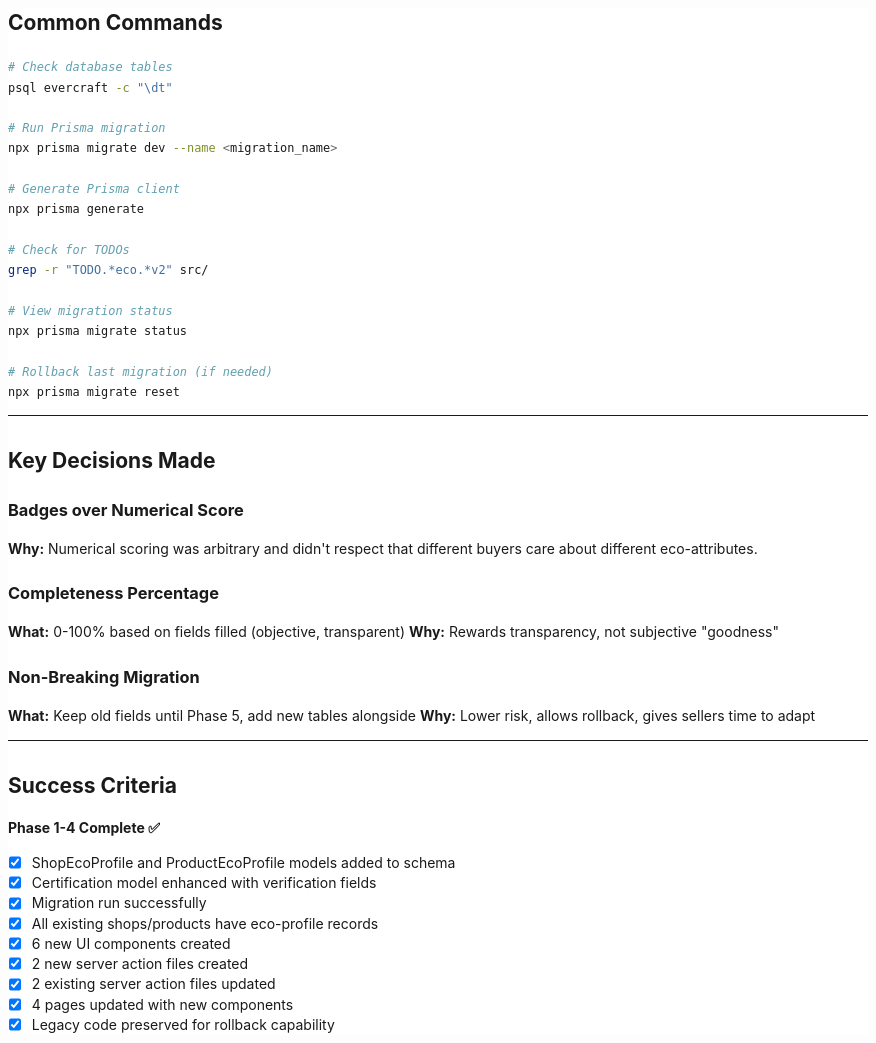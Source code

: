 
## Common Commands

```bash
# Check database tables
psql evercraft -c "\dt"

# Run Prisma migration
npx prisma migrate dev --name <migration_name>

# Generate Prisma client
npx prisma generate

# Check for TODOs
grep -r "TODO.*eco.*v2" src/

# View migration status
npx prisma migrate status

# Rollback last migration (if needed)
npx prisma migrate reset
```

---

## Key Decisions Made

### Badges over Numerical Score

**Why:** Numerical scoring was arbitrary and didn't respect that different buyers care about different eco-attributes.

### Completeness Percentage

**What:** 0-100% based on fields filled (objective, transparent)
**Why:** Rewards transparency, not subjective "goodness"

### Non-Breaking Migration

**What:** Keep old fields until Phase 5, add new tables alongside
**Why:** Lower risk, allows rollback, gives sellers time to adapt

---

## Success Criteria

**Phase 1-4 Complete ✅**

- [x] ShopEcoProfile and ProductEcoProfile models added to schema
- [x] Certification model enhanced with verification fields
- [x] Migration run successfully
- [x] All existing shops/products have eco-profile records
- [x] 6 new UI components created
- [x] 2 new server action files created
- [x] 2 existing server action files updated
- [x] 4 pages updated with new components
- [x] Legacy code preserved for rollback capability
